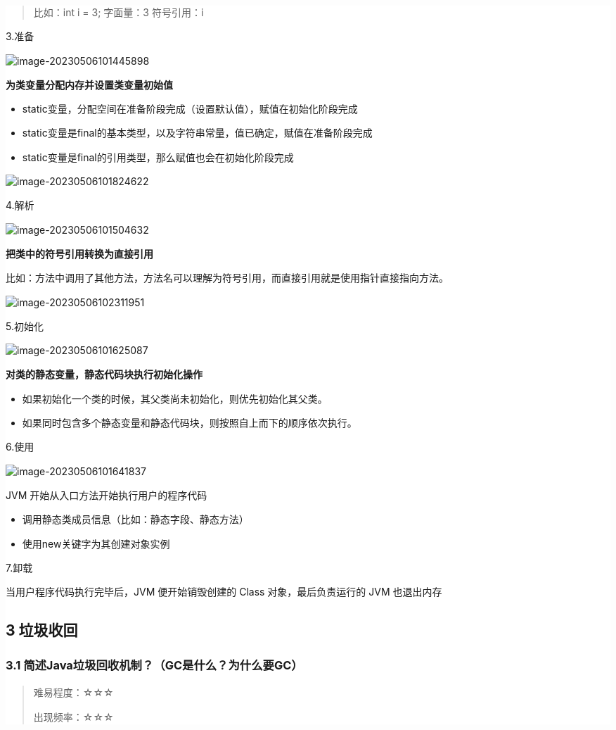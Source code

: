 >比如：int i = 3;
>字面量：3
>符号引用：i

3.准备

![image-20230506101445898](JVM相关面试题.assets/image-20230506101445898.png)

**为类变量分配内存并设置类变量初始值**

- static变量，分配空间在准备阶段完成（设置默认值），赋值在初始化阶段完成

- static变量是final的基本类型，以及字符串常量，值已确定，赋值在准备阶段完成

- static变量是final的引用类型，那么赋值也会在初始化阶段完成

![image-20230506101824622](JVM相关面试题.assets/image-20230506101824622.png)

4.解析

![image-20230506101504632](JVM相关面试题.assets/image-20230506101504632.png)

**把类中的符号引用转换为直接引用**

比如：方法中调用了其他方法，方法名可以理解为符号引用，而直接引用就是使用指针直接指向方法。

![image-20230506102311951](JVM相关面试题.assets/image-20230506102311951.png)

5.初始化

![image-20230506101625087](JVM相关面试题.assets/image-20230506101625087.png)

**对类的静态变量，静态代码块执行初始化操作**

- 如果初始化一个类的时候，其父类尚未初始化，则优先初始化其父类。

- 如果同时包含多个静态变量和静态代码块，则按照自上而下的顺序依次执行。

6.使用

![image-20230506101641837](JVM相关面试题.assets/image-20230506101641837.png)

JVM 开始从入口方法开始执行用户的程序代码

- 调用静态类成员信息（比如：静态字段、静态方法）

- 使用new关键字为其创建对象实例

7.卸载

当用户程序代码执行完毕后，JVM 便开始销毁创建的 Class 对象，最后负责运行的 JVM 也退出内存



## 3 垃圾收回

### 3.1 简述Java垃圾回收机制？（GC是什么？为什么要GC）

>难易程度：☆☆☆
>
>出现频率：☆☆☆

